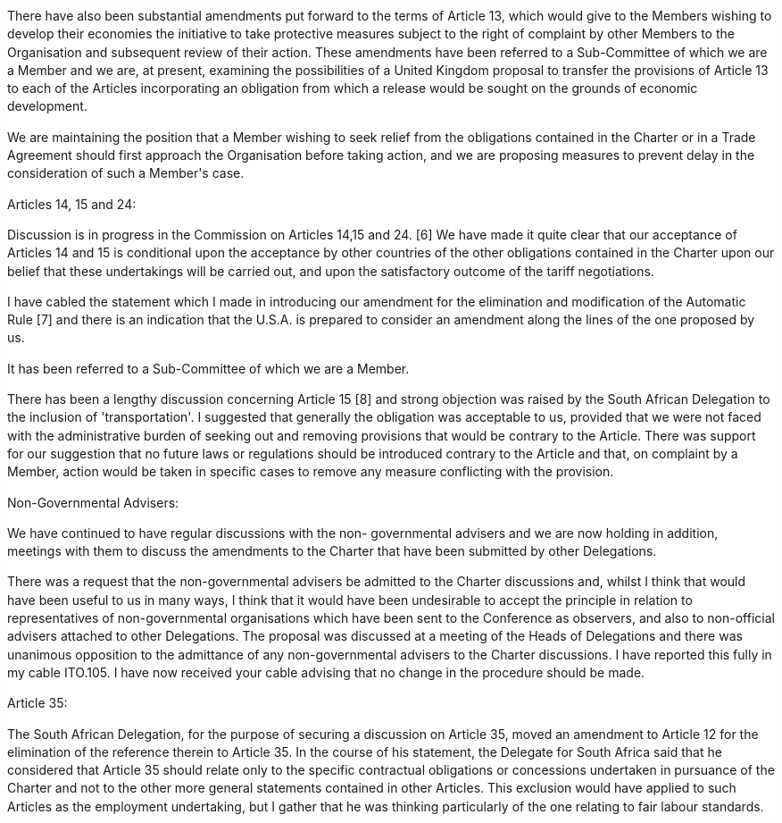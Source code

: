 There have also been substantial amendments put forward to the terms of Article 13, which would give to the Members wishing to develop their economies the initiative to take protective measures subject to the right of complaint by other Members to the Organisation and subsequent review of their action. These amendments have been referred to a Sub-Committee of which we are a Member and we are, at present, examining the possibilities of a United Kingdom proposal to transfer the provisions of Article 13 to each of the Articles incorporating an obligation from which a release would be sought on the grounds of economic development.

We are maintaining the position that a Member wishing to seek relief from the obligations contained in the Charter or in a Trade Agreement should first approach the Organisation before taking action, and we are proposing measures to prevent delay in the consideration of such a Member's case.

Articles 14, 15 and 24:

Discussion is in progress in the Commission on Articles 14,15 and 24. [6] We have made it quite clear that our acceptance of Articles 14 and 15 is conditional upon the acceptance by other countries of the other obligations contained in the Charter upon our belief that these undertakings will be carried out, and upon the satisfactory outcome of the tariff negotiations.

I have cabled the statement which I made in introducing our amendment for the elimination and modification of the Automatic Rule [7] and there is an indication that the U.S.A. is prepared to consider an amendment along the lines of the one proposed by us.

It has been referred to a Sub-Committee of which we are a Member.

There has been a lengthy discussion concerning Article 15 [8] and strong objection was raised by the South African Delegation to the inclusion of 'transportation'. I suggested that generally the obligation was acceptable to us, provided that we were not faced with the administrative burden of seeking out and removing provisions that would be contrary to the Article. There was support for our suggestion that no future laws or regulations should be introduced contrary to the Article and that, on complaint by a Member, action would be taken in specific cases to remove any measure conflicting with the provision.

Non-Governmental Advisers:

We have continued to have regular discussions with the non- governmental advisers and we are now holding in addition, meetings with them to discuss the amendments to the Charter that have been submitted by other Delegations.

There was a request that the non-governmental advisers be admitted to the Charter discussions and, whilst I think that would have been useful to us in many ways, I think that it would have been undesirable to accept the principle in relation to representatives of non-governmental organisations which have been sent to the Conference as observers, and also to non-official advisers attached to other Delegations. The proposal was discussed at a meeting of the Heads of Delegations and there was unanimous opposition to the admittance of any non-governmental advisers to the Charter discussions. I have reported this fully in my cable ITO.105. I have now received your cable advising that no change in the procedure should be made.

Article 35:

The South African Delegation, for the purpose of securing a discussion on Article 35, moved an amendment to Article 12 for the elimination of the reference therein to Article 35. In the course of his statement, the Delegate for South Africa said that he considered that Article 35 should relate only to the specific contractual obligations or concessions undertaken in pursuance of the Charter and not to the other more general statements contained in other Articles. This exclusion would have applied to such Articles as the employment undertaking, but I gather that he was thinking particularly of the one relating to fair labour standards.
